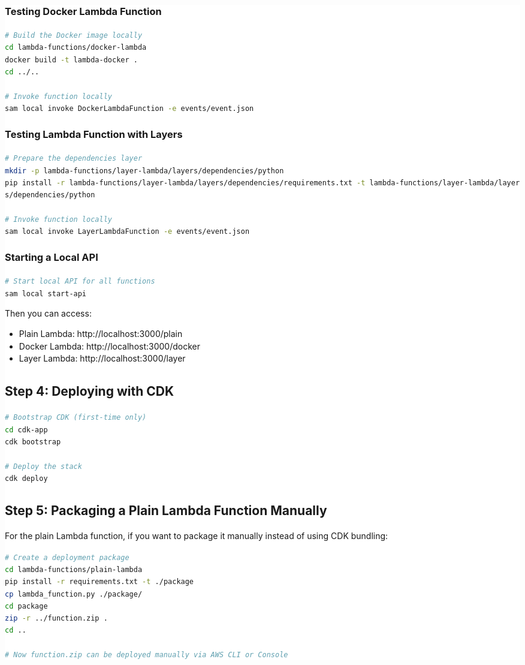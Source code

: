 ### Testing Docker Lambda Function

```bash
# Build the Docker image locally
cd lambda-functions/docker-lambda
docker build -t lambda-docker .
cd ../..

# Invoke function locally
sam local invoke DockerLambdaFunction -e events/event.json
```

### Testing Lambda Function with Layers

```bash
# Prepare the dependencies layer
mkdir -p lambda-functions/layer-lambda/layers/dependencies/python
pip install -r lambda-functions/layer-lambda/layers/dependencies/requirements.txt -t lambda-functions/layer-lambda/layers/dependencies/python

# Invoke function locally
sam local invoke LayerLambdaFunction -e events/event.json
```

### Starting a Local API

```bash
# Start local API for all functions
sam local start-api
```

Then you can access:
- Plain Lambda: http://localhost:3000/plain
- Docker Lambda: http://localhost:3000/docker
- Layer Lambda: http://localhost:3000/layer

## Step 4: Deploying with CDK

```bash
# Bootstrap CDK (first-time only)
cd cdk-app
cdk bootstrap

# Deploy the stack
cdk deploy
```

## Step 5: Packaging a Plain Lambda Function Manually

For the plain Lambda function, if you want to package it manually instead of using CDK bundling:

```bash
# Create a deployment package
cd lambda-functions/plain-lambda
pip install -r requirements.txt -t ./package
cp lambda_function.py ./package/
cd package
zip -r ../function.zip .
cd ..

# Now function.zip can be deployed manually via AWS CLI or Console
```
